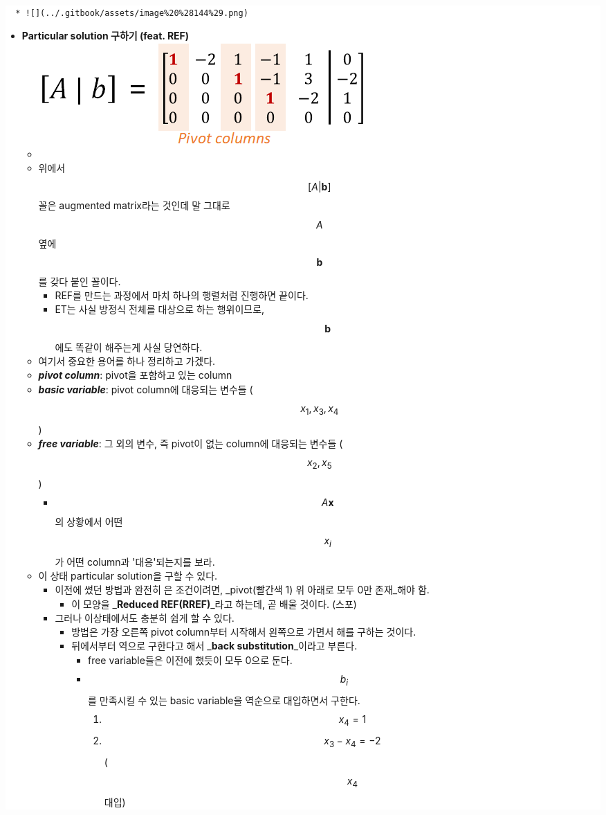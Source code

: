       * ![](../.gitbook/assets/image%20%28144%29.png)
* **Particular solution 구하기 \(feat. REF\)**
  * ![](../.gitbook/assets/image%20%28160%29.png)
  * 위에서 $$[A|\bm{b}]$$꼴은 augmented matrix라는 것인데 말 그대로$$A$$옆에 $$\bm{b}$$를 갖다 붙인 꼴이다.
    * REF를 만드는 과정에서 마치 하나의 행렬처럼 진행하면 끝이다.
    * ET는 사실 방정식 전체를 대상으로 하는 행위이므로, $$\bm{b}$$에도 똑같이 해주는게 사실 당연하다.
  *  여기서 중요한 용어를 하나 정리하고 가겠다.
    * _**pivot column**_: pivot을 포함하고 있는 column
    * _**basic variable**_: pivot column에 대응되는 변수들 \($$x_1 , x_3, x_4$$\)
    * _**free variable**_: 그 외의 변수, 즉 pivot이 없는 column에 대응되는 변수들 \($$x_2 , x_5$$\)
      * $$A\bm{x}$$의 상황에서 어떤 $$x_i$$가 어떤 column과 '대응'되는지를 보라. 
  * 이 상태 particular solution을 구할 수 있다.
    * 이전에 썼던 방법과 완전히 은 조건이려면, _pivot\(빨간색 1\) 위 아래로 모두 0만 존재_해야 함.
      * 이 모양을 _**Reduced REF\(RREF\)**_라고 하는데, 곧 배울 것이다. \(스포\) 
    * 그러나 이상태에서도 충분히 쉽게 할 수 있다.
      * 방법은 가장 오른쪽 pivot column부터 시작해서 왼쪽으로 가면서 해를 구하는 것이다.
      * 뒤에서부터 역으로 구한다고 해서 _**back substitution**_이라고 부른다.
        * free variable들은 이전에 했듯이 모두 0으로 둔다.
        * $$b_i$$를 만족시킬 수 있는 basic variable을 역순으로 대입하면서 구한다.
          1. $$x_4=1$$
          2. $$ x_3 - x_4 = -2$$ \($$x_4$$대입\)